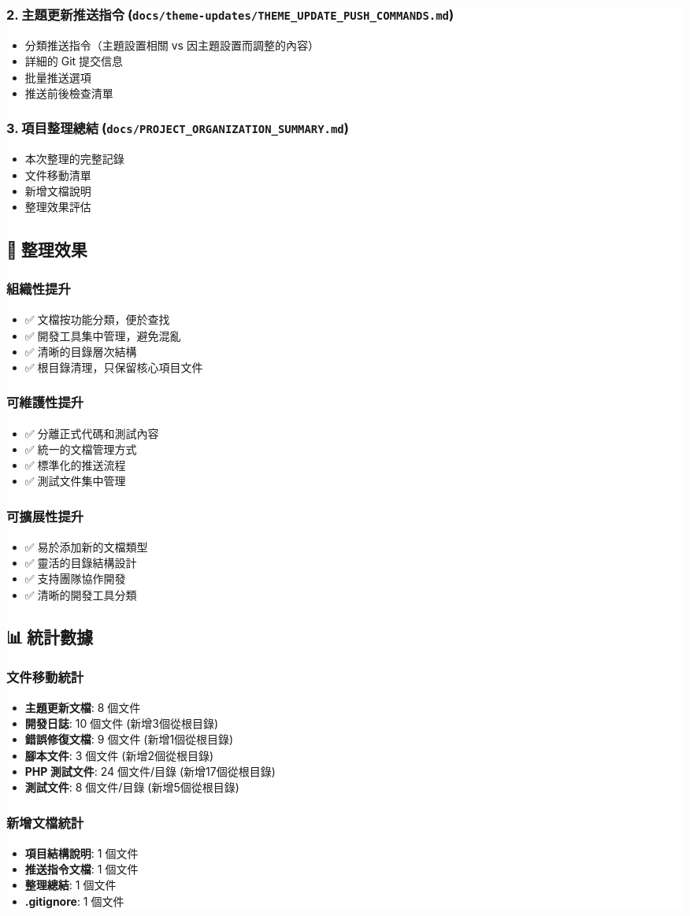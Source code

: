 ### 2. 主題更新推送指令 (`docs/theme-updates/THEME_UPDATE_PUSH_COMMANDS.md`)
- 分類推送指令（主題設置相關 vs 因主題設置而調整的內容）
- 詳細的 Git 提交信息
- 批量推送選項
- 推送前後檢查清單

### 3. 項目整理總結 (`docs/PROJECT_ORGANIZATION_SUMMARY.md`)
- 本次整理的完整記錄
- 文件移動清單
- 新增文檔說明
- 整理效果評估

## 🎯 整理效果

### 組織性提升
- ✅ 文檔按功能分類，便於查找
- ✅ 開發工具集中管理，避免混亂
- ✅ 清晰的目錄層次結構
- ✅ 根目錄清理，只保留核心項目文件

### 可維護性提升
- ✅ 分離正式代碼和測試內容
- ✅ 統一的文檔管理方式
- ✅ 標準化的推送流程
- ✅ 測試文件集中管理

### 可擴展性提升
- ✅ 易於添加新的文檔類型
- ✅ 靈活的目錄結構設計
- ✅ 支持團隊協作開發
- ✅ 清晰的開發工具分類

## 📊 統計數據

### 文件移動統計
- **主題更新文檔**: 8 個文件
- **開發日誌**: 10 個文件 (新增3個從根目錄)
- **錯誤修復文檔**: 9 個文件 (新增1個從根目錄)
- **腳本文件**: 3 個文件 (新增2個從根目錄)
- **PHP 測試文件**: 24 個文件/目錄 (新增17個從根目錄)
- **測試文件**: 8 個文件/目錄 (新增5個從根目錄)

### 新增文檔統計
- **項目結構說明**: 1 個文件
- **推送指令文檔**: 1 個文件
- **整理總結**: 1 個文件
- **.gitignore**: 1 個文件
